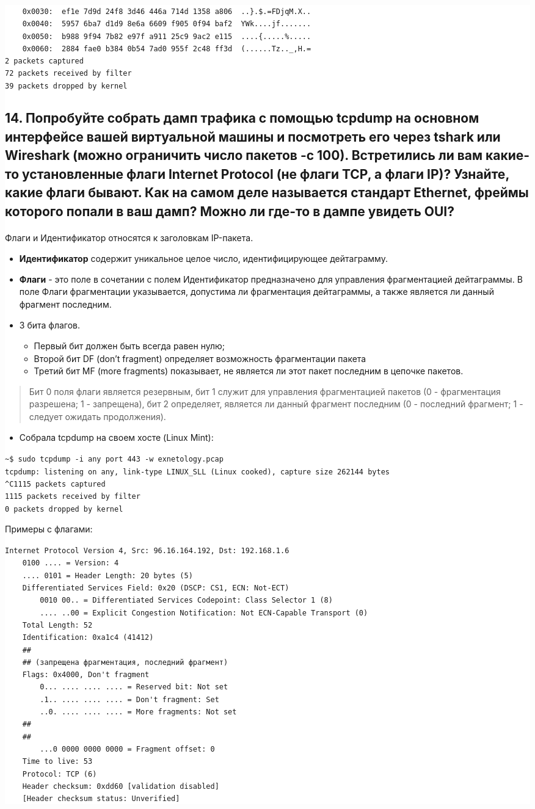 ```shell
	0x0030:  ef1e 7d9d 24f8 3d46 446a 714d 1358 a806  ..}.$.=FDjqM.X..
	0x0040:  5957 6ba7 d1d9 8e6a 6609 f905 0f94 baf2  YWk....jf.......
	0x0050:  b988 9f94 7b82 e97f a911 25c9 9ac2 e115  ....{.....%.....
	0x0060:  2884 fae0 b384 0b54 7ad0 955f 2c48 ff3d  (......Tz.._,H.=
2 packets captured
72 packets received by filter
39 packets dropped by kernel
```

## 14. Попробуйте собрать дамп трафика с помощью tcpdump на основном интерфейсе вашей виртуальной машины и посмотреть его через tshark или Wireshark (можно ограничить число пакетов -c 100). Встретились ли вам какие-то установленные флаги Internet Protocol (не флаги TCP, а флаги IP)? Узнайте, какие флаги бывают. Как на самом деле называется стандарт Ethernet, фреймы которого попали в ваш дамп? Можно ли где-то в дампе увидеть OUI?

Флаги и Идентификатор относятся к заголовкам IP-пакета.
*   **Идентификатор**	содержит уникальное целое число, идентифицирующее дейтаграмму.
*   **Флаги** - это поле в сочетании с полем Идентификатор предназначено для управления фрагментацией дейтаграммы. В поле Флаги фрагментации указывается, допустима ли фрагментация дейтаграммы, а также является ли данный фрагмент последним.

*   3 бита флагов. 
    *   Первый бит должен быть всегда равен нулю; 
    *   Второй бит DF (don’t fragment) определяет возможность фрагментации пакета
    *   Третий бит MF (more fragments) показывает, не является ли этот пакет последним в цепочке пакетов. 
        
> Бит 0 поля флаги является резервным, бит 1 служит для управления фрагментацией пакетов (0 - фрагментация разрешена; 1 - запрещена), бит 2 определяет, является ли данный фрагмент последним (0 - последний фрагмент; 1 - следует ожидать продолжения).  
*   Собрала tcpdump на своем хосте (Linux Mint):
```shell
~$ sudo tcpdump -i any port 443 -w exnetology.pcap
tcpdump: listening on any, link-type LINUX_SLL (Linux cooked), capture size 262144 bytes
^C1115 packets captured
1115 packets received by filter
0 packets dropped by kernel
```
Примеры с флагами:

```shell
Internet Protocol Version 4, Src: 96.16.164.192, Dst: 192.168.1.6
    0100 .... = Version: 4
    .... 0101 = Header Length: 20 bytes (5)
    Differentiated Services Field: 0x20 (DSCP: CS1, ECN: Not-ECT)
        0010 00.. = Differentiated Services Codepoint: Class Selector 1 (8)
        .... ..00 = Explicit Congestion Notification: Not ECN-Capable Transport (0)
    Total Length: 52
    Identification: 0xa1c4 (41412)
    ##
    ## (запрещена фрагментация, последний фрагмент)
    Flags: 0x4000, Don't fragment
        0... .... .... .... = Reserved bit: Not set
        .1.. .... .... .... = Don't fragment: Set
        ..0. .... .... .... = More fragments: Not set
    ##
    ##    
        ...0 0000 0000 0000 = Fragment offset: 0
    Time to live: 53
    Protocol: TCP (6)
    Header checksum: 0xdd60 [validation disabled]
    [Header checksum status: Unverified]
```